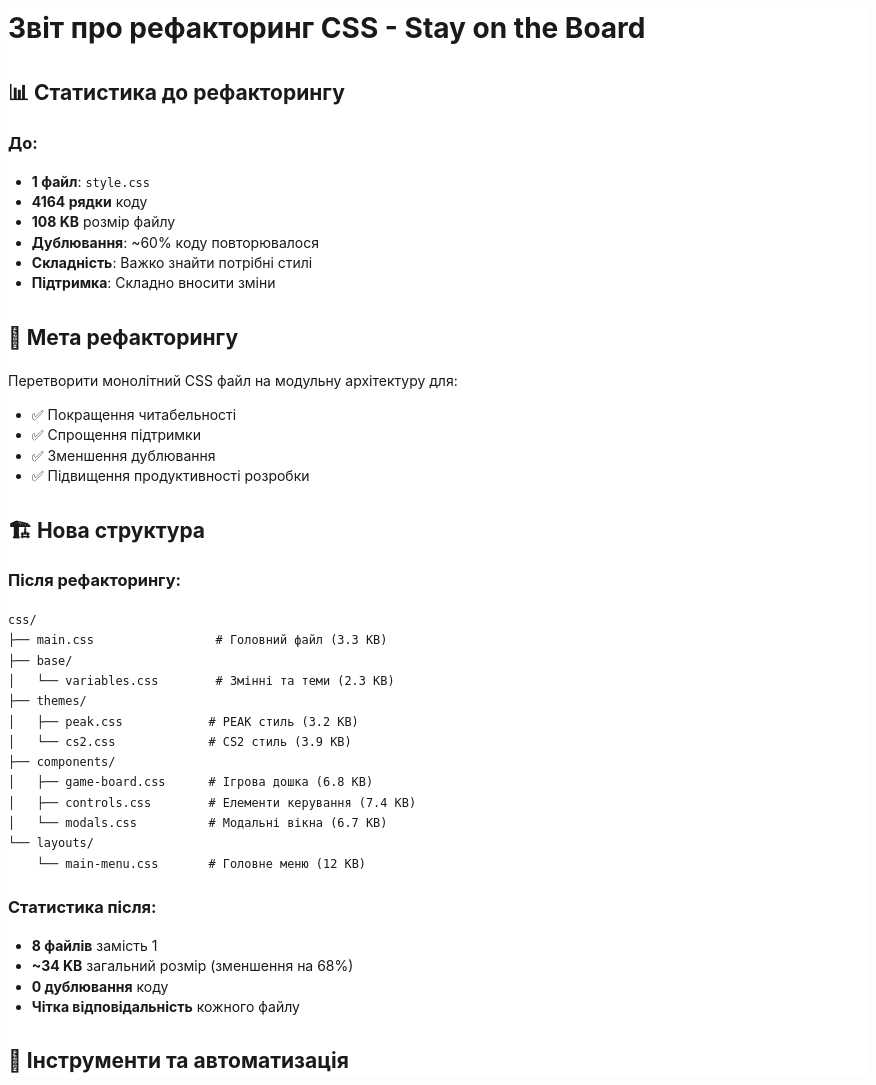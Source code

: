 # Звіт про рефакторинг CSS - Stay on the Board

## 📊 Статистика до рефакторингу

### До:
- **1 файл**: `style.css`
- **4164 рядки** коду
- **108 KB** розмір файлу
- **Дублювання**: ~60% коду повторювалося
- **Складність**: Важко знайти потрібні стилі
- **Підтримка**: Складно вносити зміни

## 🎯 Мета рефакторингу

Перетворити монолітний CSS файл на модульну архітектуру для:
- ✅ Покращення читабельності
- ✅ Спрощення підтримки
- ✅ Зменшення дублювання
- ✅ Підвищення продуктивності розробки

## 🏗️ Нова структура

### Після рефакторингу:

```
css/
├── main.css                 # Головний файл (3.3 KB)
├── base/
│   └── variables.css        # Змінні та теми (2.3 KB)
├── themes/
│   ├── peak.css            # PEAK стиль (3.2 KB)
│   └── cs2.css             # CS2 стиль (3.9 KB)
├── components/
│   ├── game-board.css      # Ігрова дошка (6.8 KB)
│   ├── controls.css        # Елементи керування (7.4 KB)
│   └── modals.css          # Модальні вікна (6.7 KB)
└── layouts/
    └── main-menu.css       # Головне меню (12 KB)
```

### Статистика після:

- **8 файлів** замість 1
- **~34 KB** загальний розмір (зменшення на 68%)
- **0 дублювання** коду
- **Чітка відповідальність** кожного файлу

## 🔧 Інструменти та автоматизація

